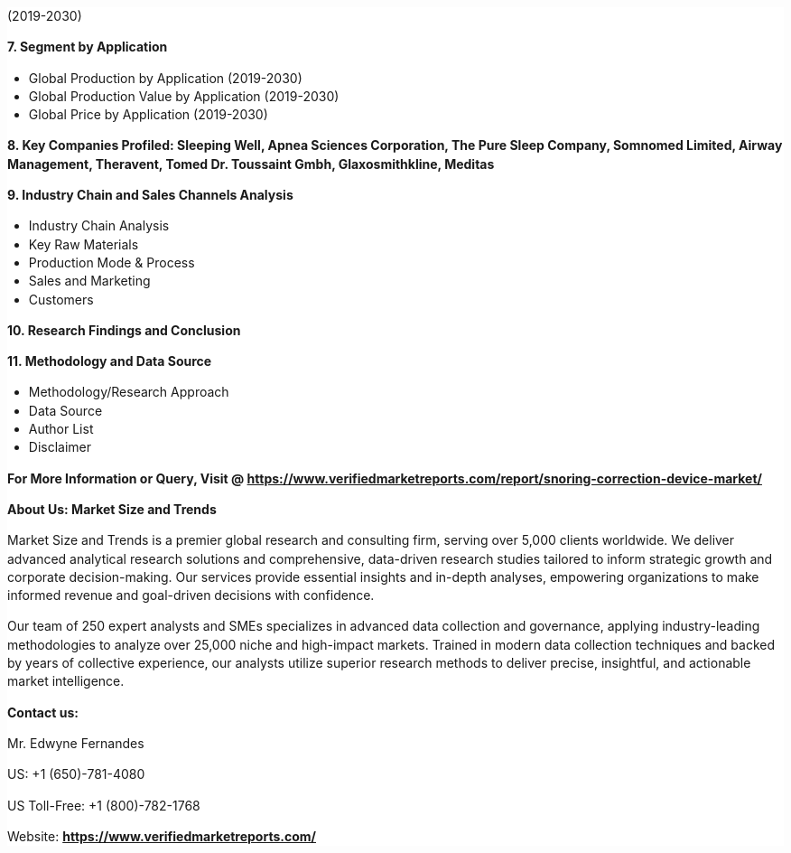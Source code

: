 (2019-2030)</li></ul><p><strong>7. Segment by Application</strong></p><ul><li>Global Production by Application (2019-2030)</li><li>Global Production Value by Application (2019-2030)</li><li>Global Price by Application (2019-2030)</li></ul><p><strong>8. Key Companies Profiled: Sleeping Well, Apnea Sciences Corporation, The Pure Sleep Company, Somnomed Limited, Airway Management, Theravent, Tomed Dr. Toussaint Gmbh, Glaxosmithkline, Meditas</strong></p><p><strong>9. Industry Chain and Sales Channels Analysis</strong></p><ul><li>Industry Chain Analysis</li><li>Key Raw Materials</li><li>Production Mode &amp; Process</li><li>Sales and Marketing</li><li>Customers</li></ul><p><strong>10. Research Findings and Conclusion</strong></p><p><strong>11. Methodology and Data Source</strong></p><ul><li>Methodology/Research Approach</li><li>Data Source</li><li>Author List</li><li>Disclaimer</li></ul></p><p><strong>For More Information or Query, Visit @ <a href="https://www.verifiedmarketreports.com/report/snoring-correction-device-market/">https://www.verifiedmarketreports.com/report/snoring-correction-device-market/</a></strong></p><p><strong>About Us: Market Size and Trends</strong></p><p>Market Size and Trends is a premier global research and consulting firm, serving over 5,000 clients worldwide. We deliver advanced analytical research solutions and comprehensive, data-driven research studies tailored to inform strategic growth and corporate decision-making. Our services provide essential insights and in-depth analyses, empowering organizations to make informed revenue and goal-driven decisions with confidence.</p><p>Our team of 250 expert analysts and SMEs specializes in advanced data collection and governance, applying industry-leading methodologies to analyze over 25,000 niche and high-impact markets. Trained in modern data collection techniques and backed by years of collective experience, our analysts utilize superior research methods to deliver precise, insightful, and actionable market intelligence.</p><p><strong>Contact us:</strong></p><p>Mr. Edwyne Fernandes</p><p>US: +1 (650)-781-4080</p><p>US Toll-Free: +1 (800)-782-1768</p><p>Website: <strong><a href="https://www.verifiedmarketreports.com/">https://www.verifiedmarketreports.com/</a></strong></p>
